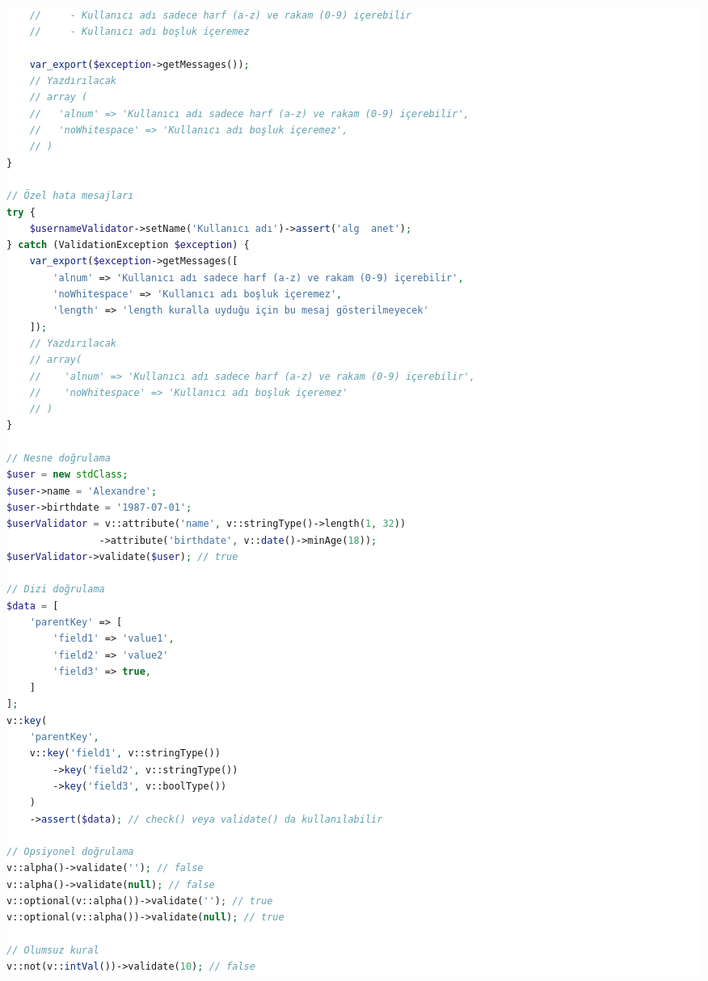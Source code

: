 ```php
    //     - Kullanıcı adı sadece harf (a-z) ve rakam (0-9) içerebilir
    //     - Kullanıcı adı boşluk içeremez
  
    var_export($exception->getMessages());
    // Yazdırılacak
    // array (
    //   'alnum' => 'Kullanıcı adı sadece harf (a-z) ve rakam (0-9) içerebilir',
    //   'noWhitespace' => 'Kullanıcı adı boşluk içeremez',
    // )
}

// Özel hata mesajları
try {
    $usernameValidator->setName('Kullanıcı adı')->assert('alg  anet');
} catch (ValidationException $exception) {
    var_export($exception->getMessages([
        'alnum' => 'Kullanıcı adı sadece harf (a-z) ve rakam (0-9) içerebilir',
        'noWhitespace' => 'Kullanıcı adı boşluk içeremez',
        'length' => 'length kuralla uyduğu için bu mesaj gösterilmeyecek'
    ]);
    // Yazdırılacak 
    // array(
    //    'alnum' => 'Kullanıcı adı sadece harf (a-z) ve rakam (0-9) içerebilir',
    //    'noWhitespace' => 'Kullanıcı adı boşluk içeremez'
    // )
}

// Nesne doğrulama
$user = new stdClass;
$user->name = 'Alexandre';
$user->birthdate = '1987-07-01';
$userValidator = v::attribute('name', v::stringType()->length(1, 32))
                ->attribute('birthdate', v::date()->minAge(18));
$userValidator->validate($user); // true

// Dizi doğrulama
$data = [
    'parentKey' => [
        'field1' => 'value1',
        'field2' => 'value2'
        'field3' => true,
    ]
];
v::key(
    'parentKey',
    v::key('field1', v::stringType())
        ->key('field2', v::stringType())
        ->key('field3', v::boolType())
    )
    ->assert($data); // check() veya validate() da kullanılabilir
  
// Opsiyonel doğrulama
v::alpha()->validate(''); // false 
v::alpha()->validate(null); // false 
v::optional(v::alpha())->validate(''); // true
v::optional(v::alpha())->validate(null); // true

// Olumsuz kural
v::not(v::intVal())->validate(10); // false
```
  
